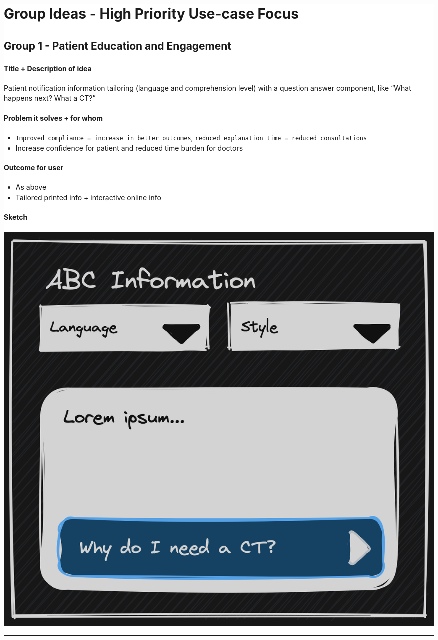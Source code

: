 # Group Ideas - High Priority Use-case Focus

## Group 1 - Patient Education and Engagement
#### Title + Description of idea
Patient notification information tailoring (language and comprehension level) with a question answer component, like “What happens next? What a CT?”

#### Problem it solves + for whom
- `Improved compliance = increase in better outcomes`, `reduced explanation time = reduced consultations`
- Increase confidence for patient and reduced time burden for doctors

#### Outcome for user
- As above
- Tailored printed info + interactive online info

#### Sketch
![Group 1 Sketch of Idea](./sketches/group1dark.png)

---